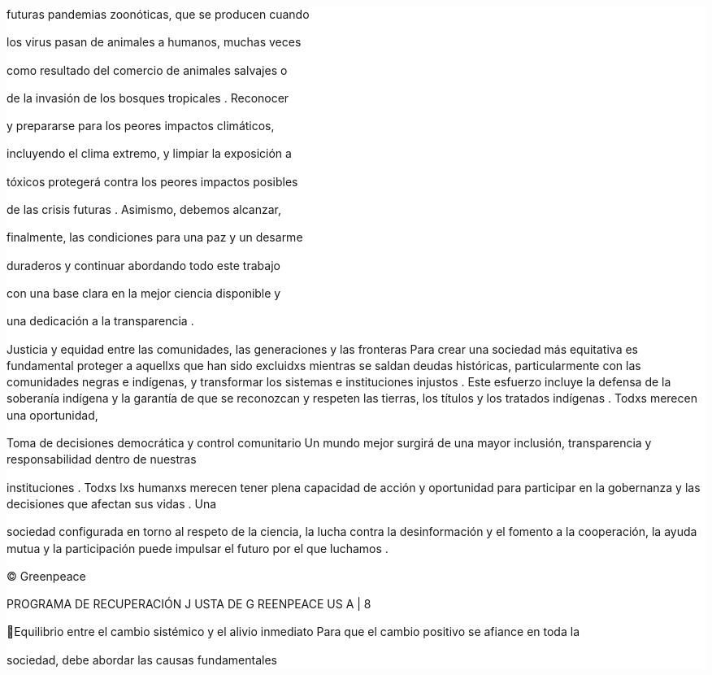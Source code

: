 futuras pandemias zoonóticas, que se producen cuando

los virus pasan de animales a humanos, muchas veces

como resultado del comercio de animales salvajes o

de la invasión de los bosques tropicales . Reconocer

y prepararse para los peores impactos climáticos,

incluyendo el clima extremo, y limpiar la exposición a

tóxicos protegerá contra los peores impactos posibles

de las crisis futuras . Asimismo, debemos alcanzar,

finalmente, las condiciones para una paz y un desarme

duraderos y continuar abordando todo este trabajo

con una base clara en la mejor ciencia disponible y

una dedicación a la transparencia .

Justicia y equidad entre las
comunidades, las generaciones
y las fronteras
Para crear una sociedad más equitativa es fundamental
proteger a aquellxs que han sido excluidxs mientras
se saldan deudas históricas, particularmente con las
comunidades negras e indígenas, y transformar los
sistemas e instituciones injustos . Este esfuerzo incluye
la defensa de la soberanía indígena y la garantía de que
se reconozcan y respeten las tierras, los títulos y los
tratados indígenas . Todxs merecen una oportunidad,

Toma de decisiones democrática y
control comunitario
Un mundo mejor surgirá de una mayor inclusión,
transparencia y responsabilidad dentro de nuestras

instituciones . Todxs lxs humanxs merecen tener plena
capacidad de acción y oportunidad para participar en la
gobernanza y las decisiones que afectan sus vidas . Una

sociedad configurada en torno al respeto de la ciencia,
la lucha contra la desinformación y el fomento a la
cooperación, la ayuda mutua y la participación puede
impulsar el futuro por el que luchamos .

© Greenpeace

PROGRAMA DE RECUPERACIÓN J USTA  DE G REENPEACE US A  |  8

Equilibrio entre el cambio sistémico
y el alivio inmediato
Para que el cambio positivo se afiance en toda la

sociedad, debe abordar las causas fundamentales
